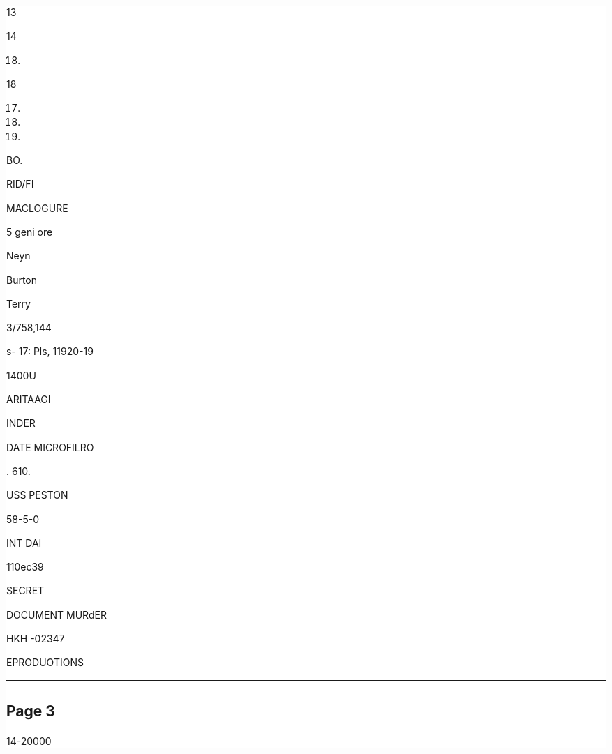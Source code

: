 13

14

18.

18

17.

18.

10.

BO.

RID/FI

MACLOGURE

5 geni ore

Neyn

Burton

Terry

3/758,144

s- 17: Pls, 11920-19

1400U

ARITAAGI

INDER

DATE MICROFILRO

. 610.

USS PESTON

58-5-0

INT DAI

110ec39

SECRET

DOCUMENT MURdER

HKH -02347

EPRODUOTIONS

---

## Page 3

14-20000
